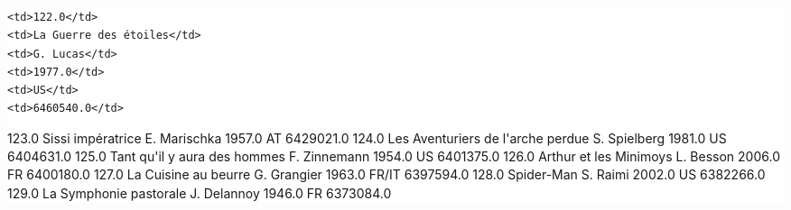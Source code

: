     <td>122.0</td>
    <td>La Guerre des étoiles</td>
    <td>G. Lucas</td>
    <td>1977.0</td>
    <td>US</td>
    <td>6460540.0</td>
  </tr>
  <tr>
    <td>123.0</td>
    <td>Sissi impératrice</td>
    <td>E. Marischka</td>
    <td>1957.0</td>
    <td>AT</td>
    <td>6429021.0</td>
  </tr>
  <tr>
    <td>124.0</td>
    <td>Les Aventuriers de l'arche perdue</td>
    <td>S. Spielberg</td>
    <td>1981.0</td>
    <td>US</td>
    <td>6404631.0</td>
  </tr>
  <tr>
    <td>125.0</td>
    <td>Tant qu'il y aura des hommes</td>
    <td>F. Zinnemann</td>
    <td>1954.0</td>
    <td>US</td>
    <td>6401375.0</td>
  </tr>
  <tr>
    <td>126.0</td>
    <td>Arthur et les Minimoys</td>
    <td>L. Besson</td>
    <td>2006.0</td>
    <td>FR</td>
    <td>6400180.0</td>
  </tr>
  <tr>
    <td>127.0</td>
    <td>La Cuisine au beurre</td>
    <td>G. Grangier</td>
    <td>1963.0</td>
    <td>FR/IT</td>
    <td>6397594.0</td>
  </tr>
  <tr>
    <td>128.0</td>
    <td>Spider-Man</td>
    <td>S. Raimi</td>
    <td>2002.0</td>
    <td>US</td>
    <td>6382266.0</td>
  </tr>
  <tr>
    <td>129.0</td>
    <td>La Symphonie pastorale</td>
    <td>J. Delannoy</td>
    <td>1946.0</td>
    <td>FR</td>
    <td>6373084.0</td>
  </tr>
  <tr>